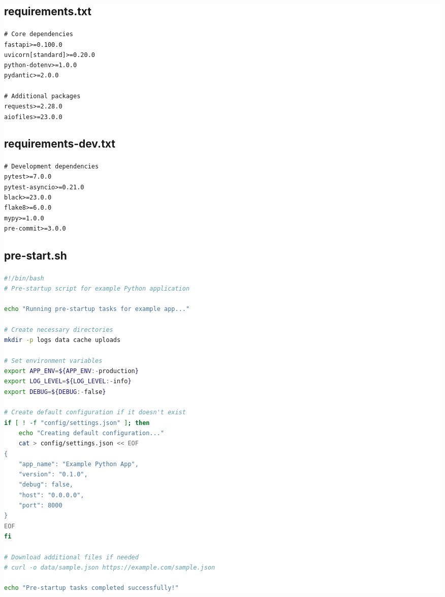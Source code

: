 ## requirements.txt

```text
# Core dependencies
fastapi>=0.100.0
uvicorn[standard]>=0.20.0
python-dotenv>=1.0.0
pydantic>=2.0.0

# Additional packages
requests>=2.28.0
aiofiles>=23.0.0
```

## requirements-dev.txt

```text
# Development dependencies
pytest>=7.0.0
pytest-asyncio>=0.21.0
black>=23.0.0
flake8>=6.0.0
mypy>=1.0.0
pre-commit>=3.0.0
```

## pre-start.sh

```bash
#!/bin/bash
# Pre-startup script for example Python application

echo "Running pre-startup tasks for example app..."

# Create necessary directories
mkdir -p logs data cache uploads

# Set environment variables
export APP_ENV=${APP_ENV:-production}
export LOG_LEVEL=${LOG_LEVEL:-info}
export DEBUG=${DEBUG:-false}

# Create default configuration if it doesn't exist
if [ ! -f "config/settings.json" ]; then
    echo "Creating default configuration..."
    cat > config/settings.json << EOF
{
    "app_name": "Example Python App",
    "version": "0.1.0",
    "debug": false,
    "host": "0.0.0.0",
    "port": 8000
}
EOF
fi

# Download additional files if needed
# curl -o data/sample.json https://example.com/sample.json

echo "Pre-startup tasks completed successfully!"
```
